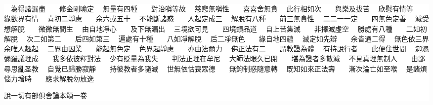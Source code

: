 　為得諸漏盡　　修金剛喻定
　無量有四種　　對治嗔等故
　慈悲無嗔性　　喜喜舍無貪
　此行相如次　　與樂及拔苦
　欣慰有情等　　緣欲界有情
　喜初二靜慮　　余六或五十
　不能斷諸惑　　人起定成三
　解脫有八種　　前三無貪性
　二二一一定　　四無色定善
　滅受想解脫　　微微無間生
　由自地凈心　　及下無漏出
　三境欲可見　　四境類品道
　自上苦集滅　　非擇滅虛空
　勝處有八種　　二如初解脫
　次二如第二　　后四如第三
　遍處有十種　　八如凈解脫
　后二凈無色　　緣自地四蘊
　滅定如先辯　　余皆通二得
　無色依三界　　余唯人趣起
　二界由因業　　能起無色定
　色界起靜慮　　亦由法爾力
　佛正法有二　　謂教證為體
　有持說行者　　此便住世間
　迦濕彌羅議理成　　我多依彼釋對法
　少有貶量為我失　　判法正理在牟尼
　大師法眼久已閉　　堪為證者多散滅
　不見真理無制人　　由鄙尋思亂圣教
　自覺已歸勝寂靜　　持彼教者多隨滅
　世無依怙喪眾德　　無鉤制惑隨意轉
　既知如來正法壽　　漸次淪亡如至喉
　是諸煩惱力增時　　應求解脫勿放逸　

說一切有部俱舍論本頌一卷
